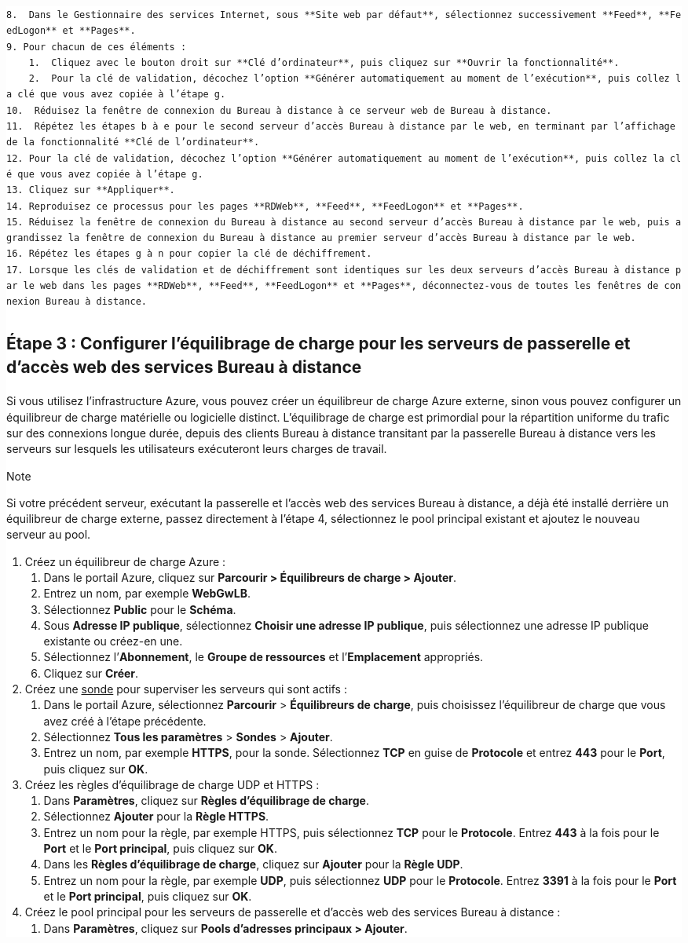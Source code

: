     8.  Dans le Gestionnaire des services Internet, sous **Site web par défaut**, sélectionnez successivement **Feed**, **FeedLogon** et **Pages**.
    9. Pour chacun de ces éléments :
        1.  Cliquez avec le bouton droit sur **Clé d’ordinateur**, puis cliquez sur **Ouvrir la fonctionnalité**.
        2.  Pour la clé de validation, décochez l’option **Générer automatiquement au moment de l’exécution**, puis collez la clé que vous avez copiée à l’étape g.
    10.  Réduisez la fenêtre de connexion du Bureau à distance à ce serveur web de Bureau à distance.  
    11.  Répétez les étapes b à e pour le second serveur d’accès Bureau à distance par le web, en terminant par l’affichage de la fonctionnalité **Clé de l’ordinateur**.
    12. Pour la clé de validation, décochez l’option **Générer automatiquement au moment de l’exécution**, puis collez la clé que vous avez copiée à l’étape g.
    13. Cliquez sur **Appliquer**.
    14. Reproduisez ce processus pour les pages **RDWeb**, **Feed**, **FeedLogon** et **Pages**.
    15. Réduisez la fenêtre de connexion du Bureau à distance au second serveur d’accès Bureau à distance par le web, puis agrandissez la fenêtre de connexion du Bureau à distance au premier serveur d’accès Bureau à distance par le web.  
    16. Répétez les étapes g à n pour copier la clé de déchiffrement.
    17. Lorsque les clés de validation et de déchiffrement sont identiques sur les deux serveurs d’accès Bureau à distance par le web dans les pages **RDWeb**, **Feed**, **FeedLogon** et **Pages**, déconnectez-vous de toutes les fenêtres de connexion Bureau à distance.

## <a name="step-3-configure-load-balancing-for-the-rd-web-and-rd-gateway-servers"></a>Étape 3 : Configurer l’équilibrage de charge pour les serveurs de passerelle et d’accès web des services Bureau à distance

Si vous utilisez l’infrastructure Azure, vous pouvez créer un équilibreur de charge Azure externe, sinon vous pouvez configurer un équilibreur de charge matérielle ou logicielle distinct. L’équilibrage de charge est primordial pour la répartition uniforme du trafic sur des connexions longue durée, depuis des clients Bureau à distance transitant par la passerelle Bureau à distance vers les serveurs sur lesquels les utilisateurs exécuteront leurs charges de travail.

> [!NOTE] 
> Si votre précédent serveur, exécutant la passerelle et l’accès web des services Bureau à distance, a déjà été installé derrière un équilibreur de charge externe, passez directement à l’étape 4, sélectionnez le pool principal existant et ajoutez le nouveau serveur au pool.

1.  Créez un équilibreur de charge Azure :  
    1.  Dans le portail Azure, cliquez sur **Parcourir > Équilibreurs de charge > Ajouter**.  
    2.  Entrez un nom, par exemple **WebGwLB**.  
    3.  Sélectionnez **Public** pour le **Schéma**.
    4.  Sous **Adresse IP publique**, sélectionnez **Choisir une adresse IP publique**, puis sélectionnez une adresse IP publique existante ou créez-en une.
    5.  Sélectionnez l’**Abonnement**, le **Groupe de ressources** et l’**Emplacement** appropriés.
    6.  Cliquez sur **Créer**.  
2. Créez une [sonde](https://azure.microsoft.com/documentation/articles/load-balancer-custom-probe-overview/) pour superviser les serveurs qui sont actifs :  
    1.  Dans le portail Azure, sélectionnez **Parcourir** > **Équilibreurs de charge**, puis choisissez l’équilibreur de charge que vous avez créé à l’étape précédente.
    2.  Sélectionnez **Tous les paramètres** > **Sondes** > **Ajouter**.  
    3.  Entrez un nom, par exemple **HTTPS**, pour la sonde. Sélectionnez **TCP** en guise de **Protocole** et entrez **443** pour le **Port**, puis cliquez sur **OK**.   
3.  Créez les règles d’équilibrage de charge UDP et HTTPS :  
    1.  Dans **Paramètres**, cliquez sur **Règles d’équilibrage de charge**.  
    2.  Sélectionnez **Ajouter** pour la **Règle HTTPS**.  
    3.  Entrez un nom pour la règle, par exemple HTTPS, puis sélectionnez **TCP** pour le **Protocole**. Entrez **443** à la fois pour le **Port** et le **Port principal**, puis cliquez sur **OK**.  
    4.  Dans les **Règles d’équilibrage de charge**, cliquez sur **Ajouter** pour la **Règle UDP**.  
    5.  Entrez un nom pour la règle, par exemple **UDP**, puis sélectionnez **UDP** pour le **Protocole**. Entrez **3391** à la fois pour le **Port** et le **Port principal**, puis cliquez sur **OK**.  
4. Créez le pool principal pour les serveurs de passerelle et d’accès web des services Bureau à distance :
      1. Dans **Paramètres**, cliquez sur **Pools d’adresses principaux > Ajouter**.   